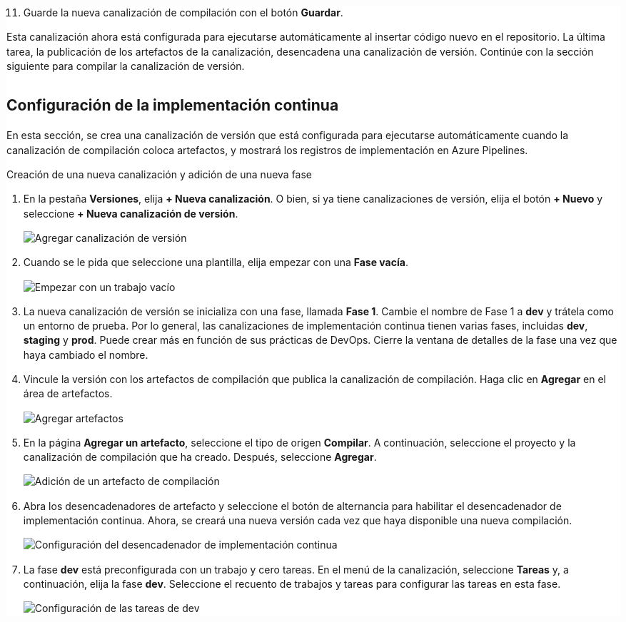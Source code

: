 11. Guarde la nueva canalización de compilación con el botón **Guardar**.

Esta canalización ahora está configurada para ejecutarse automáticamente al insertar código nuevo en el repositorio. La última tarea, la publicación de los artefactos de la canalización, desencadena una canalización de versión. Continúe con la sección siguiente para compilar la canalización de versión.

## <a name="configure-continuous-deployment"></a>Configuración de la implementación continua

En esta sección, se crea una canalización de versión que está configurada para ejecutarse automáticamente cuando la canalización de compilación coloca artefactos, y mostrará los registros de implementación en Azure Pipelines.

Creación de una nueva canalización y adición de una nueva fase

1. En la pestaña **Versiones**, elija **+ Nueva canalización**. O bien, si ya tiene canalizaciones de versión, elija el botón **+ Nuevo** y seleccione **+ Nueva canalización de versión**.  

    ![Agregar canalización de versión](./media/how-to-ci-cd/add-release-pipeline.png)

2. Cuando se le pida que seleccione una plantilla, elija empezar con una **Fase vacía**.

    ![Empezar con un trabajo vacío](./media/how-to-ci-cd/start-with-empty-job.png)

3. La nueva canalización de versión se inicializa con una fase, llamada **Fase 1**. Cambie el nombre de Fase 1 a **dev** y trátela como un entorno de prueba. Por lo general, las canalizaciones de implementación continua tienen varias fases, incluidas **dev**, **staging** y **prod**. Puede crear más en función de sus prácticas de DevOps. Cierre la ventana de detalles de la fase una vez que haya cambiado el nombre.

4. Vincule la versión con los artefactos de compilación que publica la canalización de compilación. Haga clic en **Agregar** en el área de artefactos.

   ![Agregar artefactos](./media/how-to-ci-cd/add-artifacts.png)  

5. En la página **Agregar un artefacto**, seleccione el tipo de origen **Compilar**. A continuación, seleccione el proyecto y la canalización de compilación que ha creado. Después, seleccione **Agregar**.

   ![Adición de un artefacto de compilación](./media/how-to-ci-cd/add-an-artifact.png)

6. Abra los desencadenadores de artefacto y seleccione el botón de alternancia para habilitar el desencadenador de implementación continua. Ahora, se creará una nueva versión cada vez que haya disponible una nueva compilación.

   ![Configuración del desencadenador de implementación continua](./media/how-to-ci-cd/add-a-trigger.png)

7. La fase **dev** está preconfigurada con un trabajo y cero tareas. En el menú de la canalización, seleccione **Tareas** y, a continuación, elija la fase **dev**.  Seleccione el recuento de trabajos y tareas para configurar las tareas en esta fase.

    ![Configuración de las tareas de dev](./media/how-to-ci-cd/view-stage-tasks.png)
